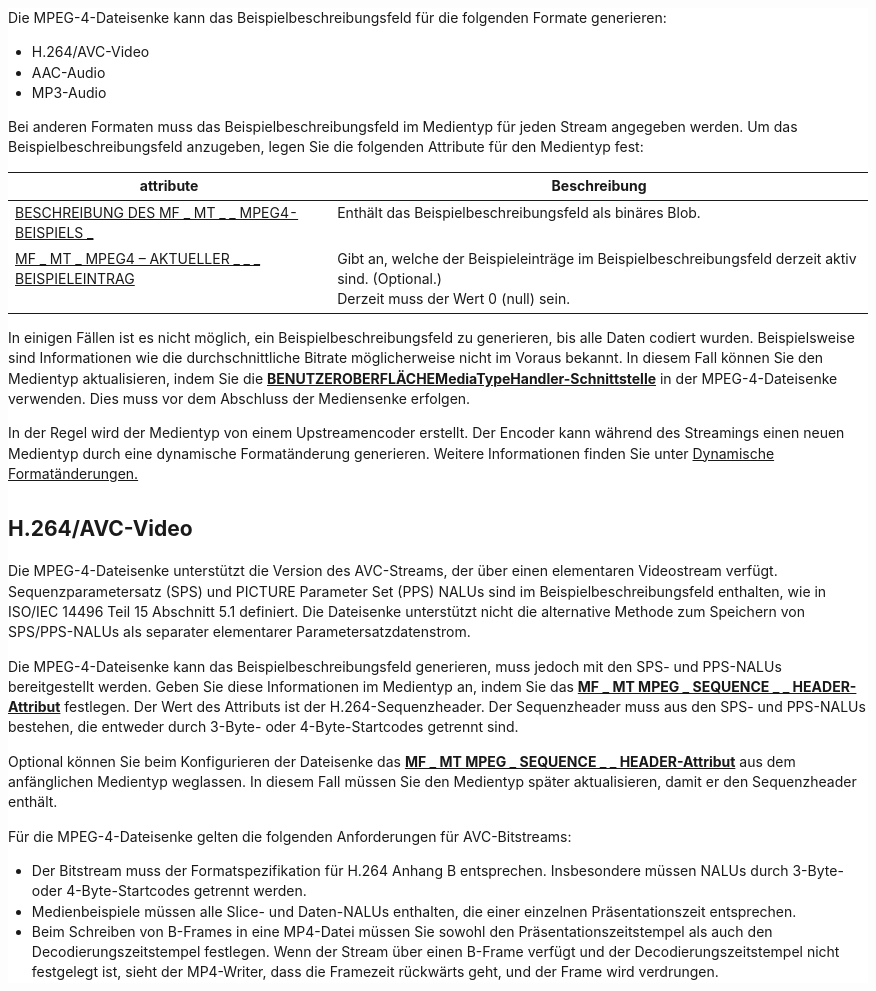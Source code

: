 Die MPEG-4-Dateisenke kann das Beispielbeschreibungsfeld für die folgenden Formate generieren:

-   H.264/AVC-Video
-   AAC-Audio
-   MP3-Audio

Bei anderen Formaten muss das Beispielbeschreibungsfeld im Medientyp für jeden Stream angegeben werden. Um das Beispielbeschreibungsfeld anzugeben, legen Sie die folgenden Attribute für den Medientyp fest:



| attribute                                                                     | Beschreibung                                                                                                                                                   |
|-------------------------------------------------------------------------------|---------------------------------------------------------------------------------------------------------------------------------------------------------------|
| [BESCHREIBUNG DES MF \_ MT \_ \_ MPEG4-BEISPIELS \_](mf-mt-mpeg4-sample-description.md)      | Enthält das Beispielbeschreibungsfeld als binäres Blob.                                                                                                         |
| [MF \_ MT \_ MPEG4 – AKTUELLER \_ \_ \_ BEISPIELEINTRAG](mf-mt-mpeg4-current-sample-entry.md) | Gibt an, welche der Beispieleinträge im Beispielbeschreibungsfeld derzeit aktiv sind. (Optional.)<br/> Derzeit muss der Wert 0 (null) sein.<br/> |



 

In einigen Fällen ist es nicht möglich, ein Beispielbeschreibungsfeld zu generieren, bis alle Daten codiert wurden. Beispielsweise sind Informationen wie die durchschnittliche Bitrate möglicherweise nicht im Voraus bekannt. In diesem Fall können Sie den Medientyp aktualisieren, indem Sie die [**BENUTZEROBERFLÄCHEMediaTypeHandler-Schnittstelle**](/windows/desktop/api/mfidl/nn-mfidl-imfmediatypehandler) in der MPEG-4-Dateisenke verwenden. Dies muss vor dem Abschluss der Mediensenke erfolgen.

In der Regel wird der Medientyp von einem Upstreamencoder erstellt. Der Encoder kann während des Streamings einen neuen Medientyp durch eine dynamische Formatänderung generieren. Weitere Informationen finden Sie unter [Dynamische Formatänderungen.](basic-mft-processing-model.md)

## <a name="h264avc-video"></a>H.264/AVC-Video

Die MPEG-4-Dateisenke unterstützt die Version des AVC-Streams, der über einen elementaren Videostream verfügt. Sequenzparametersatz (SPS) und PICTURE Parameter Set (PPS) NALUs sind im Beispielbeschreibungsfeld enthalten, wie in ISO/IEC 14496 Teil 15 Abschnitt 5.1 definiert. Die Dateisenke unterstützt nicht die alternative Methode zum Speichern von SPS/PPS-NALUs als separater elementarer Parametersatzdatenstrom.

Die MPEG-4-Dateisenke kann das Beispielbeschreibungsfeld generieren, muss jedoch mit den SPS- und PPS-NALUs bereitgestellt werden. Geben Sie diese Informationen im Medientyp an, indem Sie das [**MF \_ MT MPEG \_ SEQUENCE \_ \_ HEADER-Attribut**](mf-mt-mpeg-sequence-header-attribute.md) festlegen. Der Wert des Attributs ist der H.264-Sequenzheader. Der Sequenzheader muss aus den SPS- und PPS-NALUs bestehen, die entweder durch 3-Byte- oder 4-Byte-Startcodes getrennt sind.

Optional können Sie beim Konfigurieren der Dateisenke das [**MF \_ MT MPEG \_ SEQUENCE \_ \_ HEADER-Attribut**](mf-mt-mpeg-sequence-header-attribute.md) aus dem anfänglichen Medientyp weglassen. In diesem Fall müssen Sie den Medientyp später aktualisieren, damit er den Sequenzheader enthält.

Für die MPEG-4-Dateisenke gelten die folgenden Anforderungen für AVC-Bitstreams:

-   Der Bitstream muss der Formatspezifikation für H.264 Anhang B entsprechen. Insbesondere müssen NALUs durch 3-Byte- oder 4-Byte-Startcodes getrennt werden.
-   Medienbeispiele müssen alle Slice- und Daten-NALUs enthalten, die einer einzelnen Präsentationszeit entsprechen.
-   Beim Schreiben von B-Frames in eine MP4-Datei müssen Sie sowohl den Präsentationszeitstempel als auch den Decodierungszeitstempel festlegen. Wenn der Stream über einen B-Frame verfügt und der Decodierungszeitstempel nicht festgelegt ist, sieht der MP4-Writer, dass die Framezeit rückwärts geht, und der Frame wird verdrungen. 
